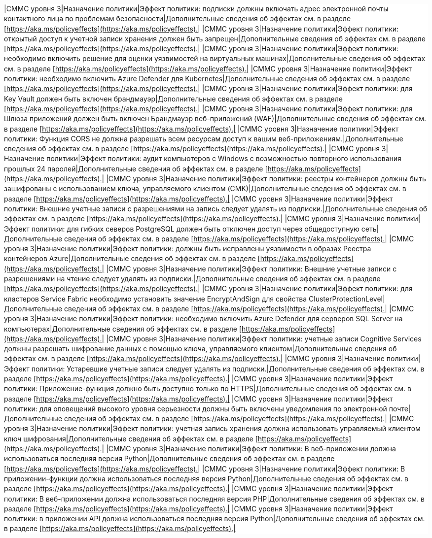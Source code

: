 |CMMC уровня 3|Назначение политики|Эффект политики: подписки должны включать адрес электронной почты контактного лица по проблемам безопасности|Дополнительные сведения об эффектах см. в разделе [https://aka.ms/policyeffects](https://aka.ms/policyeffects).|
|CMMC уровня 3|Назначение политики|Эффект политики: открытый доступ к учетной записи хранения должен быть запрещен|Дополнительные сведения об эффектах см. в разделе [https://aka.ms/policyeffects](https://aka.ms/policyeffects).|
|CMMC уровня 3|Назначение политики|Эффект политики: необходимо включить решение для оценки уязвимостей на виртуальных машинах|Дополнительные сведения об эффектах см. в разделе [https://aka.ms/policyeffects](https://aka.ms/policyeffects).|
|CMMC уровня 3|Назначение политики|Эффект политики: необходимо включить Azure Defender для Kubernetes|Дополнительные сведения об эффектах см. в разделе [https://aka.ms/policyeffects](https://aka.ms/policyeffects).|
|CMMC уровня 3|Назначение политики|Эффект политики: для Key Vault должен быть включен брандмауэр|Дополнительные сведения об эффектах см. в разделе [https://aka.ms/policyeffects](https://aka.ms/policyeffects).|
|CMMC уровня 3|Назначение политики|Эффект политики: для Шлюза приложений должен быть включен Брандмауэр веб-приложений (WAF)|Дополнительные сведения об эффектах см. в разделе [https://aka.ms/policyeffects](https://aka.ms/policyeffects).|
|CMMC уровня 3|Назначение политики|Эффект политики: Функция CORS не должна разрешать всем ресурсам доступ к вашим веб-приложениям.|Дополнительные сведения об эффектах см. в разделе [https://aka.ms/policyeffects](https://aka.ms/policyeffects).|
|CMMC уровня 3|Назначение политики|Эффект политики: аудит компьютеров с Windows с возможностью повторного использования прошлых 24 паролей|Дополнительные сведения об эффектах см. в разделе [https://aka.ms/policyeffects](https://aka.ms/policyeffects).|
|CMMC уровня 3|Назначение политики|Эффект политики: реестры контейнеров должны быть зашифрованы с использованием ключа, управляемого клиентом (CMK)|Дополнительные сведения об эффектах см. в разделе [https://aka.ms/policyeffects](https://aka.ms/policyeffects).|
|CMMC уровня 3|Назначение политики|Эффект политики: Внешние учетные записи с разрешениями на запись следует удалять из подписки.|Дополнительные сведения об эффектах см. в разделе [https://aka.ms/policyeffects](https://aka.ms/policyeffects).|
|CMMC уровня 3|Назначение политики|Эффект политики: для гибких северов PostgreSQL должен быть отключен доступ через общедоступную сеть|Дополнительные сведения об эффектах см. в разделе [https://aka.ms/policyeffects](https://aka.ms/policyeffects).|
|CMMC уровня 3|Назначение политики|Эффект политики: должны быть исправлены уязвимости в образах Реестра контейнеров Azure|Дополнительные сведения об эффектах см. в разделе [https://aka.ms/policyeffects](https://aka.ms/policyeffects).|
|CMMC уровня 3|Назначение политики|Эффект политики: Внешние учетные записи с разрешениями на чтение следует удалять из подписки.|Дополнительные сведения об эффектах см. в разделе [https://aka.ms/policyeffects](https://aka.ms/policyeffects).|
|CMMC уровня 3|Назначение политики|Эффект политики: для кластеров Service Fabric необходимо установить значение EncryptAndSign для свойства ClusterProtectionLevel|Дополнительные сведения об эффектах см. в разделе [https://aka.ms/policyeffects](https://aka.ms/policyeffects).|
|CMMC уровня 3|Назначение политики|Эффект политики: необходимо включить Azure Defender для серверов SQL Server на компьютерах|Дополнительные сведения об эффектах см. в разделе [https://aka.ms/policyeffects](https://aka.ms/policyeffects).|
|CMMC уровня 3|Назначение политики|Эффект политики: учетные записи Cognitive Services должны разрешать шифрование данных с помощью ключа, управляемого клиентом|Дополнительные сведения об эффектах см. в разделе [https://aka.ms/policyeffects](https://aka.ms/policyeffects).|
|CMMC уровня 3|Назначение политики|Эффект политики: Устаревшие учетные записи следует удалять из подписки.|Дополнительные сведения об эффектах см. в разделе [https://aka.ms/policyeffects](https://aka.ms/policyeffects).|
|CMMC уровня 3|Назначение политики|Эффект политики: Приложение-функция должно быть доступно только по HTTPS|Дополнительные сведения об эффектах см. в разделе [https://aka.ms/policyeffects](https://aka.ms/policyeffects).|
|CMMC уровня 3|Назначение политики|Эффект политики: для оповещений высокого уровня серьезности должны быть включены уведомления по электронной почте|Дополнительные сведения об эффектах см. в разделе [https://aka.ms/policyeffects](https://aka.ms/policyeffects).|
|CMMC уровня 3|Назначение политики|Эффект политики: учетная запись хранения должна использовать управляемый клиентом ключ шифрования|Дополнительные сведения об эффектах см. в разделе [https://aka.ms/policyeffects](https://aka.ms/policyeffects).|
|CMMC уровня 3|Назначение политики|Эффект политики: В веб-приложении должна использоваться последняя версия Python|Дополнительные сведения об эффектах см. в разделе [https://aka.ms/policyeffects](https://aka.ms/policyeffects).|
|CMMC уровня 3|Назначение политики|Эффект политики: В приложении-функции должна использоваться последняя версия Python|Дополнительные сведения об эффектах см. в разделе [https://aka.ms/policyeffects](https://aka.ms/policyeffects).|
|CMMC уровня 3|Назначение политики|Эффект политики: В веб-приложении должна использоваться последняя версия PHP|Дополнительные сведения об эффектах см. в разделе [https://aka.ms/policyeffects](https://aka.ms/policyeffects).|
|CMMC уровня 3|Назначение политики|Эффект политики: в приложении API должна использоваться последняя версия Python|Дополнительные сведения об эффектах см. в разделе [https://aka.ms/policyeffects](https://aka.ms/policyeffects).|